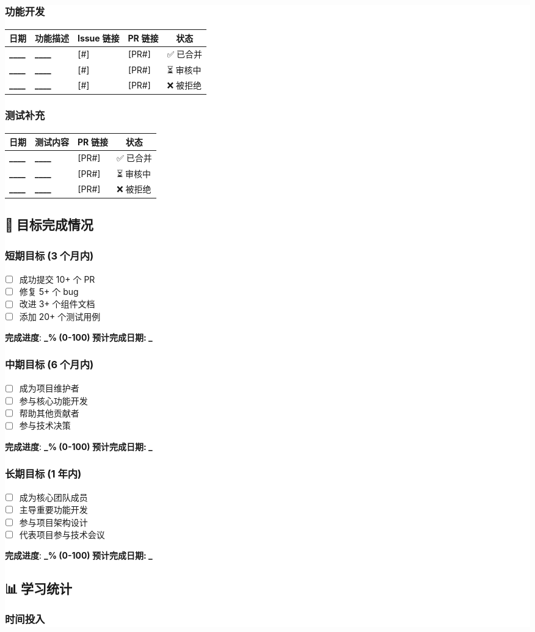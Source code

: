 ### 功能开发

| 日期         | 功能描述     | Issue 链接 | PR 链接 | 状态      |
| ------------ | ------------ | ---------- | ------- | --------- |
| **\_\_\_\_** | **\_\_\_\_** | [#]        | [PR#]   | ✅ 已合并 |
| **\_\_\_\_** | **\_\_\_\_** | [#]        | [PR#]   | ⏳ 审核中 |
| **\_\_\_\_** | **\_\_\_\_** | [#]        | [PR#]   | ❌ 被拒绝 |

### 测试补充

| 日期         | 测试内容     | PR 链接 | 状态      |
| ------------ | ------------ | ------- | --------- |
| **\_\_\_\_** | **\_\_\_\_** | [PR#]   | ✅ 已合并 |
| **\_\_\_\_** | **\_\_\_\_** | [PR#]   | ⏳ 审核中 |
| **\_\_\_\_** | **\_\_\_\_** | [PR#]   | ❌ 被拒绝 |

## 🎯 目标完成情况

### 短期目标 (3 个月内)

- [ ] 成功提交 10+ 个 PR
- [ ] 修复 5+ 个 bug
- [ ] 改进 3+ 个组件文档
- [ ] 添加 20+ 个测试用例

**完成进度**: **\_% (0-100) **预计完成日期**: ******\_********

### 中期目标 (6 个月内)

- [ ] 成为项目维护者
- [ ] 参与核心功能开发
- [ ] 帮助其他贡献者
- [ ] 参与技术决策

**完成进度**: **\_% (0-100) **预计完成日期**: ******\_********

### 长期目标 (1 年内)

- [ ] 成为核心团队成员
- [ ] 主导重要功能开发
- [ ] 参与项目架构设计
- [ ] 代表项目参与技术会议

**完成进度**: **\_% (0-100) **预计完成日期**: ******\_********

## 📊 学习统计

### 时间投入
